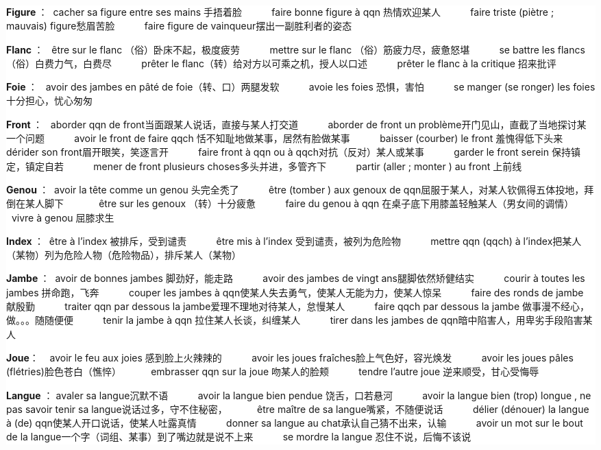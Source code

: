 <strong>Figure </strong>：  cacher sa figure entre ses mains 手捂着脸
          faire bonne figure à qqn 热情欢迎某人
          faire triste (piètre ; mauvais) figure愁眉苦脸
          faire figure de vainqueur摆出一副胜利者的姿态

<strong>Flanc </strong>：   être sur le flanc （俗）卧床不起，极度疲劳
          mettre sur le flanc （俗）筋疲力尽，疲惫怒堪
          se battre les flancs （俗）白费力气，白费尽
          prêter le flanc（转）给对方以可乘之机，授人以口述
          prêter le flanc à la critique 招来批评

<strong>Foie </strong>：   avoir des jambes en pâté de foie（转、口）两腿发软
          avoie les foies 恐惧，害怕
          se manger (se ronger) les foies 十分担心，忧心匆匆

<strong>Front </strong>：   aborder qqn de front当面跟某人说话，直接与某人打交道
          aborder de front un problème开门见山，直截了当地探讨某一个问题
          avoir le front de faire qqch 恬不知耻地做某事，居然有脸做某事
          baisser (courber) le front 羞愧得低下头来
          dérider son front眉开眼笑，笑逐言开
          faire front à qqn ou à qqch对抗（反对）某人或某事
          garder le front serein 保持镇定，镇定自若
          mener de front plusieurs choses多头并进，多管齐下
          partir (aller ; monter ) au front 上前线

<strong>Genou </strong>：  avoir la tête comme un genou 头完全秃了
          être (tomber ) aux genoux de qqn屈服于某人，对某人钦佩得五体投地，拜倒在某人脚下  
          être sur les genoux （转）十分疲惫
          faire du genou à qqn 在桌子底下用膝盖轻触某人（男女间的调情）
          vivre à genou 屈膝求生

<strong>Index </strong>：  être à l’index 被排斥，受到谴责
          être mis à l’index 受到谴责，被列为危险物
          mettre qqn (qqch) à l’index把某人（某物）列为危险人物（危险物品），排斥某人（某物）

<strong>Jambe </strong>：  avoir de bonnes jambes 脚劲好，能走路
          avoir des jambes de vingt ans腿脚依然矫健结实
          courir à toutes les jambes 拼命跑，飞奔
          couper les jambes à qqn使某人失去勇气，使某人无能为力，使某人惊呆
          faire des ronds de jambe 献殷勤
          traiter qqn par dessous la jambe爱理不理地对待某人，怠慢某人
          faire qqch par dessous la jambe 做事漫不经心，做。。。随随便便
          tenir la jambe à qqn 拉住某人长谈，纠缠某人
          tirer dans les jambes de qqn暗中陷害人，用卑劣手段陷害某人

<strong>Joue</strong>：    avoir le feu aux joies 感到脸上火辣辣的
          avoir les joues fraîches脸上气色好，容光焕发
          avoir les joues pâles (flétries)脸色苍白（憔悴） 
          embrasser qqn sur la joue 吻某人的脸颊
          tendre l’autre joue 逆来顺受，甘心受悔辱

<strong>Langue</strong> ： avaler sa langue沉默不语
          avoir la langue bien pendue 饶舌，口若悬河
          avoir la langue bien (trop) longue , ne pas savoir tenir sa langue说话过多，守不住秘密， 
          être maître de sa langue嘴紧，不随便说话
          délier (dénouer) la langue à (de) qqn使某人开口说话，使某人吐露真情
          donner sa langue au chat承认自己猜不出来，认输
          avoir un mot sur le bout de la langue一个字（词组、某事）到了嘴边就是说不上来
          se mordre la langue 忍住不说，后悔不该说
